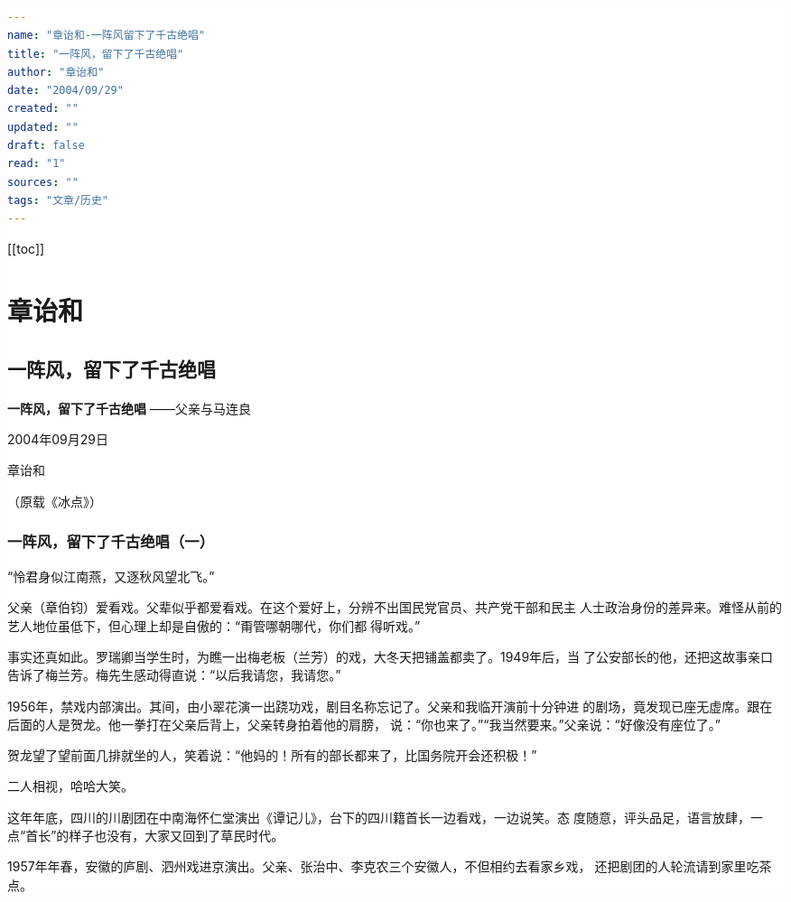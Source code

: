 ```yaml
---
name: "章诒和-一阵风留下了千古绝唱"
title: "一阵风，留下了千古绝唱"
author: "章诒和"
date: "2004/09/29"
created: ""
updated: ""
draft: false
read: "1"
sources: ""
tags: "文章/历史"
---
```


[[toc]]

# 章诒和

## 一阵风，留下了千古绝唱

**一阵风，留下了千古绝唱**
――父亲与马连良

2004年09月29日

章诒和

（原载《冰点》）

### 一阵风，留下了千古绝唱（一）

“怜君身似江南燕，又逐秋风望北飞。”

父亲（章伯钧）爱看戏。父辈似乎都爱看戏。在这个爱好上，分辨不出国民党官员、共产党干部和民主
人士政治身份的差异来。难怪从前的艺人地位虽低下，但心理上却是自傲的：“甭管哪朝哪代，你们都
得听戏。”

事实还真如此。罗瑞卿当学生时，为瞧一出梅老板（兰芳）的戏，大冬天把铺盖都卖了。1949年后，当
了公安部长的他，还把这故事亲口告诉了梅兰芳。梅先生感动得直说：“以后我请您，我请您。”

1956年，禁戏内部演出。其间，由小翠花演一出跷功戏，剧目名称忘记了。父亲和我临开演前十分钟进
的剧场，竟发现已座无虚席。跟在后面的人是贺龙。他一拳打在父亲后背上，父亲转身拍着他的肩膀，
说：“你也来了。”“我当然要来。”父亲说：“好像没有座位了。”

贺龙望了望前面几排就坐的人，笑着说：“他妈的！所有的部长都来了，比国务院开会还积极！”

二人相视，哈哈大笑。

这年年底，四川的川剧团在中南海怀仁堂演出《谭记儿》，台下的四川籍首长一边看戏，一边说笑。态
度随意，评头品足，语言放肆，一点“首长”的样子也没有，大家又回到了草民时代。

1957年年春，安徽的庐剧、泗州戏进京演出。父亲、张治中、李克农三个安徽人，不但相约去看家乡戏，
还把剧团的人轮流请到家里吃茶点。
